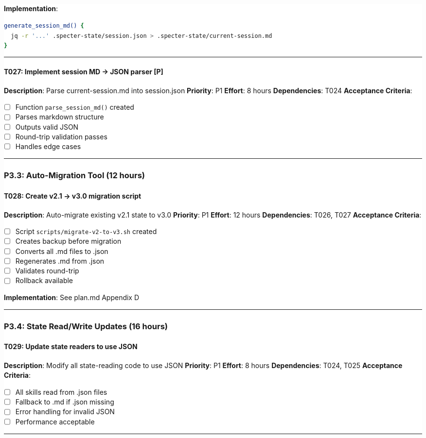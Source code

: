 **Implementation**:
```bash
generate_session_md() {
  jq -r '...' .specter-state/session.json > .specter-state/current-session.md
}
```

---

#### T027: Implement session MD → JSON parser [P]
**Description**: Parse current-session.md into session.json
**Priority**: P1
**Effort**: 8 hours
**Dependencies**: T024
**Acceptance Criteria**:
- [ ] Function `parse_session_md()` created
- [ ] Parses markdown structure
- [ ] Outputs valid JSON
- [ ] Round-trip validation passes
- [ ] Handles edge cases

---

### P3.3: Auto-Migration Tool (12 hours)

#### T028: Create v2.1 → v3.0 migration script
**Description**: Auto-migrate existing v2.1 state to v3.0
**Priority**: P1
**Effort**: 12 hours
**Dependencies**: T026, T027
**Acceptance Criteria**:
- [ ] Script `scripts/migrate-v2-to-v3.sh` created
- [ ] Creates backup before migration
- [ ] Converts all .md files to .json
- [ ] Regenerates .md from .json
- [ ] Validates round-trip
- [ ] Rollback available

**Implementation**: See plan.md Appendix D

---

### P3.4: State Read/Write Updates (16 hours)

#### T029: Update state readers to use JSON
**Description**: Modify all state-reading code to use JSON
**Priority**: P1
**Effort**: 8 hours
**Dependencies**: T024, T025
**Acceptance Criteria**:
- [ ] All skills read from .json files
- [ ] Fallback to .md if .json missing
- [ ] Error handling for invalid JSON
- [ ] Performance acceptable

---